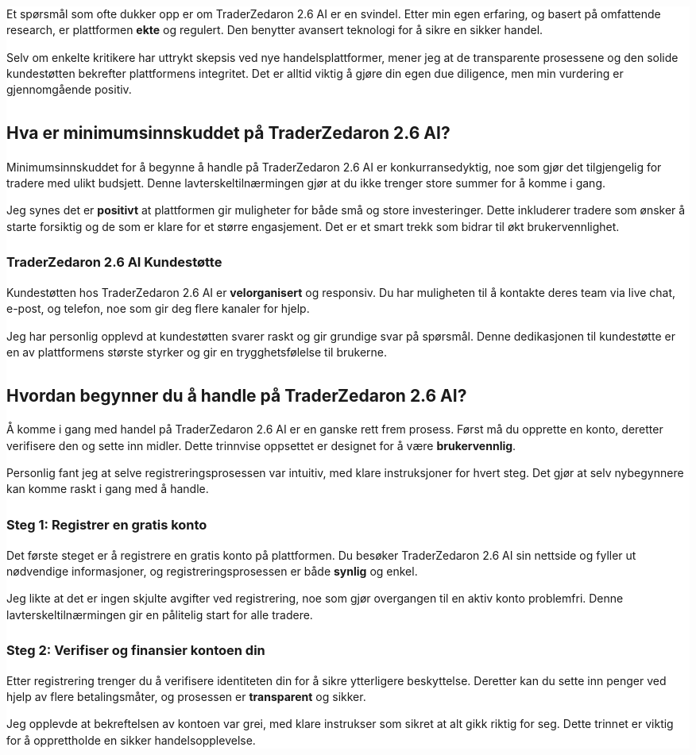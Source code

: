 Et spørsmål som ofte dukker opp er om TraderZedaron 2.6 AI er en svindel. Etter min egen erfaring, og basert på omfattende research, er plattformen **ekte** og regulert. Den benytter avansert teknologi for å sikre en sikker handel.  

Selv om enkelte kritikere har uttrykt skepsis ved nye handelsplattformer, mener jeg at de transparente prosessene og den solide kundestøtten bekrefter plattformens integritet. Det er alltid viktig å gjøre din egen due diligence, men min vurdering er gjennomgående positiv.

## Hva er minimumsinnskuddet på TraderZedaron 2.6 AI?

Minimumsinnskuddet for å begynne å handle på TraderZedaron 2.6 AI er konkurransedyktig, noe som gjør det tilgjengelig for tradere med ulikt budsjett. Denne lavterskeltilnærmingen gjør at du ikke trenger store summer for å komme i gang.  

Jeg synes det er **positivt** at plattformen gir muligheter for både små og store investeringer. Dette inkluderer tradere som ønsker å starte forsiktig og de som er klare for et større engasjement. Det er et smart trekk som bidrar til økt brukervennlighet.

### TraderZedaron 2.6 AI Kundestøtte

Kundestøtten hos TraderZedaron 2.6 AI er **velorganisert** og responsiv. Du har muligheten til å kontakte deres team via live chat, e-post, og telefon, noe som gir deg flere kanaler for hjelp.  

Jeg har personlig opplevd at kundestøtten svarer raskt og gir grundige svar på spørsmål. Denne dedikasjonen til kundestøtte er en av plattformens største styrker og gir en trygghetsfølelse til brukerne.

## Hvordan begynner du å handle på TraderZedaron 2.6 AI?

Å komme i gang med handel på TraderZedaron 2.6 AI er en ganske rett frem prosess. Først må du opprette en konto, deretter verifisere den og sette inn midler. Dette trinnvise oppsettet er designet for å være **brukervennlig**.  

Personlig fant jeg at selve registreringsprosessen var intuitiv, med klare instruksjoner for hvert steg. Det gjør at selv nybegynnere kan komme raskt i gang med å handle.

### Steg 1: Registrer en gratis konto

Det første steget er å registrere en gratis konto på plattformen. Du besøker TraderZedaron 2.6 AI sin nettside og fyller ut nødvendige informasjoner, og registreringsprosessen er både **synlig** og enkel.  

Jeg likte at det er ingen skjulte avgifter ved registrering, noe som gjør overgangen til en aktiv konto problemfri. Denne lavterskeltilnærmingen gir en pålitelig start for alle tradere.

### Steg 2: Verifiser og finansier kontoen din

Etter registrering trenger du å verifisere identiteten din for å sikre ytterligere beskyttelse. Deretter kan du sette inn penger ved hjelp av flere betalingsmåter, og prosessen er **transparent** og sikker.  

Jeg opplevde at bekreftelsen av kontoen var grei, med klare instrukser som sikret at alt gikk riktig for seg. Dette trinnet er viktig for å opprettholde en sikker handelsopplevelse.
